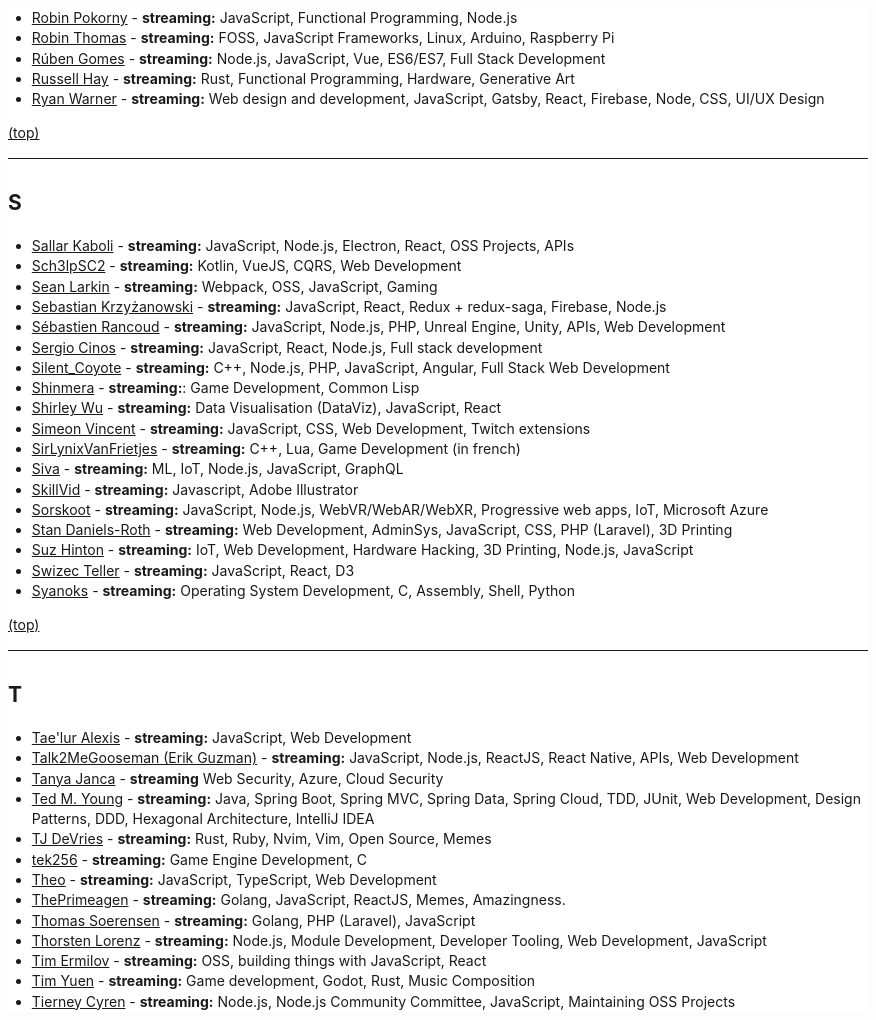 - [Robin Pokorny](#robin-pokorny) - **streaming:** JavaScript, Functional Programming, Node.js
- [Robin Thomas](#teknicus) - **streaming:** FOSS, JavaScript Frameworks, Linux, Arduino, Raspberry Pi
- [Rúben Gomes](#rúben-gomes) - **streaming:** Node.js, JavaScript, Vue, ES6/ES7, Full Stack Development
- [Russell Hay](#russell-hay) - **streaming:** Rust, Functional Programming, Hardware, Generative Art
- [Ryan Warner](#ryan-warner) - **streaming:** Web design and development, JavaScript, Gatsby, React, Firebase, Node, CSS, UI/UX Design

[(top)](#table-of-contents)

---
## S
- [Sallar Kaboli](#sallar-kaboli) - **streaming:** JavaScript, Node.js, Electron, React, OSS Projects, APIs
- [Sch3lpSC2](#sch3lpsc2) - **streaming:** Kotlin, VueJS, CQRS, Web Development
- [Sean Larkin](#sean-larkin) - **streaming:** Webpack, OSS, JavaScript, Gaming
- [Sebastian Krzyżanowski](#sebastian-krzyżanowski) - **streaming:** JavaScript, React, Redux + redux-saga, Firebase, Node.js
- [Sébastien Rancoud](#sébastien-rancoud) - **streaming:** JavaScript, Node.js, PHP, Unreal Engine, Unity, APIs, Web Development
- [Sergio Cinos](#sergio-cinos) - **streaming:** JavaScript, React, Node.js, Full stack development
- [Silent_Coyote](#silent_coyote) - **streaming:** C++, Node.js, PHP, JavaScript, Angular, Full Stack Web Development
- [Shinmera](#shinmera) - **streaming:**: Game Development, Common Lisp
- [Shirley Wu](#shirley-wu) - **streaming:** Data Visualisation (DataViz), JavaScript, React
- [Simeon Vincent](#simeon-vincent) - **streaming:** JavaScript, CSS, Web Development, Twitch extensions
- [SirLynixVanFrietjes](#sir-lynix-van-frietjes) - **streaming:** C++, Lua, Game Development (in french)
- [Siva](#siva) - **streaming:** ML, IoT, Node.js, JavaScript, GraphQL
- [SkillVid](#skillvid) - **streaming:** Javascript, Adobe Illustrator
- [Sorskoot](#sorskoot) - **streaming:** JavaScript, Node.js, WebVR/WebAR/WebXR, Progressive web apps, IoT, Microsoft Azure
- [Stan Daniels-Roth](#stan-daniels-roth) - **streaming:** Web Development, AdminSys, JavaScript, CSS, PHP (Laravel), 3D Printing
- [Suz Hinton](#suz-hinton) - **streaming:** IoT, Web Development, Hardware Hacking, 3D Printing, Node.js, JavaScript
- [Swizec Teller](#swizec-teller) - **streaming:** JavaScript, React, D3
- [Syanoks](#syanoks) - **streaming:** Operating System Development, C, Assembly, Shell, Python

[(top)](#table-of-contents)

---
## T
- [Tae'lur Alexis](#taelur-alexis) - **streaming:** JavaScript, Web Development
- [Talk2MeGooseman (Erik Guzman)](#Talk2MeGooseman-erik-guzman) - **streaming:** JavaScript, Node.js, ReactJS, React Native, APIs, Web Development
- [Tanya Janca](#tanya-janca) - **streaming** Web Security, Azure, Cloud Security
- [Ted M. Young](#ted-m-young) - **streaming:** Java, Spring Boot, Spring MVC, Spring Data, Spring Cloud, TDD, JUnit, Web Development, Design Patterns, DDD, Hexagonal Architecture, IntelliJ IDEA
- [TJ DeVries](#teej_dev) - **streaming:** Rust, Ruby, Nvim, Vim, Open Source, Memes
- [tek256](#tek256) - **streaming:** Game Engine Development, C
- [Theo](#theo) - **streaming:** JavaScript, TypeScript, Web Development
- [ThePrimeagen](#theprimeagen) - **streaming:** Golang, JavaScript, ReactJS, Memes, Amazingness.
- [Thomas Soerensen](#thomas-soerensen) - **streaming:** Golang, PHP (Laravel), JavaScript
- [Thorsten Lorenz](#thorsten-lorenz) - **streaming:** Node.js, Module Development, Developer Tooling, Web Development, JavaScript
- [Tim Ermilov](#tim-ermilov) - **streaming:** OSS, building things with JavaScript, React
- [Tim Yuen](#tim-yuen) - **streaming:** Game development, Godot, Rust, Music Composition
- [Tierney Cyren](#tierney-cyren) - **streaming:** Node.js, Node.js Community Committee, JavaScript, Maintaining OSS Projects